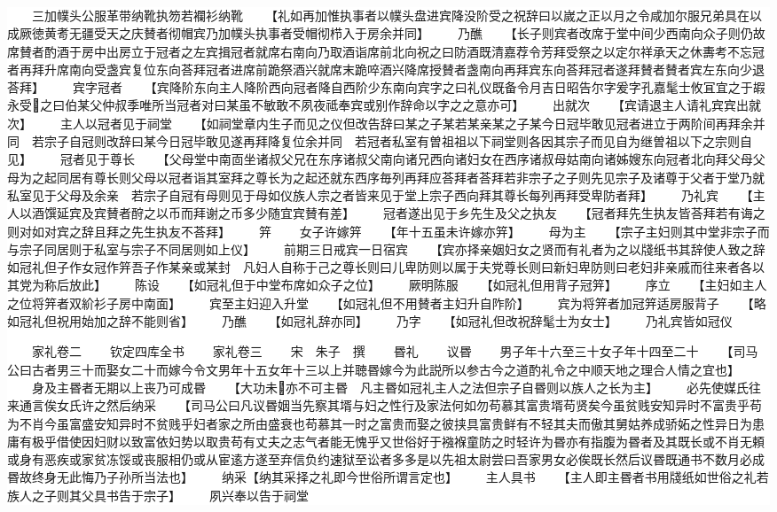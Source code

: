 　　三加幞头公服革带纳靴执笏若襴衫纳靴
　　【礼如再加惟执事者以幞头盘进宾降没阶受之祝辞曰以嵗之正以月之令咸加尔服兄弟具在以成厥徳黄耉无疆受天之庆賛者彻帽宾乃加幞头执事者受帽彻栉入于房余并同】
　　乃醮
　　【长子则宾者改席于堂中间少西南向众子则仍故席賛者酌酒于房中出房立于冠者之左宾揖冠者就席右南向乃取酒诣席前北向祝之曰防酒既清嘉荐令芳拜受祭之以定尔祥承天之休夀考不忘冠者再拜升席南向受盏宾复位东向荅拜冠者进席前跪祭酒兴就席末跪啐酒兴降席授賛者盏南向再拜宾东向荅拜冠者遂拜賛者賛者宾左东向少退荅拜】
　　宾字冠者
　　【宾降阶东向主人降阶西向冠者降自西阶少东南向宾字之曰礼仪既备令月吉日昭告尔字爰字孔嘉髦士攸冝宜之于嘏永受之曰伯某父仲叔季唯所当冠者对曰某虽不敏敢不夙夜祗奉宾或别作辞命以字之之意亦可】
　　出就次
　　【宾请退主人请礼宾宾出就次】
　　主人以冠者见于祠堂
　　【如祠堂章内生子而见之仪但改告辞曰某之子某若某亲某之子某今日冠毕敢见冠者进立于两阶间再拜余并同　若宗子自冠则改辞曰某今日冠毕敢见遂再拜降复位余并同　若冠者私室有曽祖祖以下祠堂则各因其宗子而见自为继曽祖以下之宗则自见】
　　冠者见于尊长
　　【父母堂中南靣坐诸叔父兄在东序诸叔父南向诸兄西向诸妇女在西序诸叔母姑南向诸姊嫂东向冠者北向拜父母父母为之起同居有尊长则父母以冠者诣其室拜之尊长为之起还就东西序毎列再拜应荅拜者荅拜若非宗子之子则先见宗子及诸尊于父者于堂乃就私室见于父母及余亲　若宗子自冠有母则见于母如仪族人宗之者皆来见于堂上宗子西向拜其尊长每列再拜受卑防者拜】
　　乃礼宾
　　【主人以酒馔延宾及宾賛者酧之以币而拜谢之币多少随宜宾賛有差】
　　冠者遂出见于乡先生及父之执友
　　【冠者拜先生执友皆荅拜若有诲之则对如对宾之辞且拜之先生执友不荅拜】
　　笄
　　女子许嫁笄
　　【年十五虽未许嫁亦笄】
　　母为主
　　【宗子主妇则其中堂非宗子而与宗子同居则于私室与宗子不同居则如上仪】
　　前期三日戒宾一日宿宾
　　【宾亦择亲姻妇女之贤而有礼者为之以牋纸书其辞使人致之辞如冠礼但子作女冠作笄吾子作某亲或某封　凡妇人自称于己之尊长则曰儿卑防则以属于夫党尊长则曰新妇卑防则曰老妇非亲戚而往来者各以其党为称后放此】
　　陈设
　　【如冠礼但于中堂布席如众子之位】
　　厥明陈服
　　【如冠礼但用背子冠笄】
　　序立
　　【主妇如主人之位将笄者双紒衫子房中南面】
　　宾至主妇迎入升堂
　　【如冠礼但不用賛者主妇升自阼阶】
　　宾为将笄者加冠笄适房服背子
　　【略如冠礼但祝用始加之辞不能则省】
　　乃醮
　　【如冠礼辞亦同】
　　乃字
　　【如冠礼但改祝辞髦士为女士】
　　乃礼宾皆如冠仪








　　家礼卷二
　　钦定四库全书
　　家礼卷三
　　宋　朱子　撰
　　昬礼
　　议昬
　　男子年十六至三十女子年十四至二十
　　【司马公曰古者男三十而娶女二十而嫁今令文男年十五女年十三以上并聴昬嫁今为此説所以参古今之道酌礼令之中顺天地之理合人情之宜也】
　　身及主昬者无期以上丧乃可成昬
　　【大功未亦不可主昬　凡主昬如冠礼主人之法但宗子自昬则以族人之长为主】
　　必先使媒氏往来通言俟女氏许之然后纳采
　　【司马公曰凡议昬姻当先察其壻与妇之性行及家法何如勿苟慕其富贵壻苟贤矣今虽贫贱安知异时不富贵乎苟为不肖今虽富盛安知异时不贫贱乎妇者家之所由盛衰也苟慕其一时之富贵而娶之彼挟具富贵鲜有不轻其夫而傲其舅姑养成骄妬之性异日为患庸有极乎借使因妇财以致富依妇势以取贵苟有丈夫之志气者能无愧乎又世俗好于襁褓童防之时轻许为昬亦有指腹为昬者及其既长或不肖无頼或身有恶疾或家贫冻馁或丧服相仍或从宦逺方遂至弃信负约速狱至讼者多多是以先祖太尉尝曰吾家男女必俟既长然后议昬既通书不数月必成昬故终身无此悔乃子孙所当法也】
　　纳采【纳其采择之礼即今世俗所谓言定也】
　　主人具书
　　【主人即主昬者书用牋纸如世俗之礼若族人之子则其父具书告于宗子】
　　夙兴奉以告于祠堂